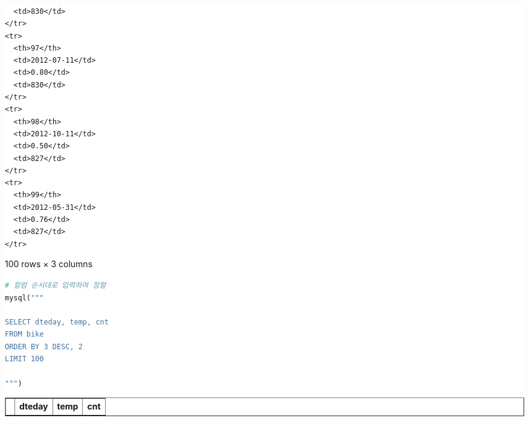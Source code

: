       <td>830</td>
    </tr>
    <tr>
      <th>97</th>
      <td>2012-07-11</td>
      <td>0.80</td>
      <td>830</td>
    </tr>
    <tr>
      <th>98</th>
      <td>2012-10-11</td>
      <td>0.50</td>
      <td>827</td>
    </tr>
    <tr>
      <th>99</th>
      <td>2012-05-31</td>
      <td>0.76</td>
      <td>827</td>
    </tr>
  </tbody>
</table>
<p>100 rows × 3 columns</p>
</div>




```python
# 컬럼 순서대로 입력하여 정렬
mysql("""

SELECT dteday, temp, cnt
FROM bike
ORDER BY 3 DESC, 2
LIMIT 100

""")
```




<div>
<style scoped>
    .dataframe tbody tr th:only-of-type {
        vertical-align: middle;
    }

    .dataframe tbody tr th {
        vertical-align: top;
    }

    .dataframe thead th {
        text-align: right;
    }
</style>
<table border="1" class="dataframe">
  <thead>
    <tr style="text-align: right;">
      <th></th>
      <th>dteday</th>
      <th>temp</th>
      <th>cnt</th>
    </tr>
  </thead>
  <tbody>
    <tr>